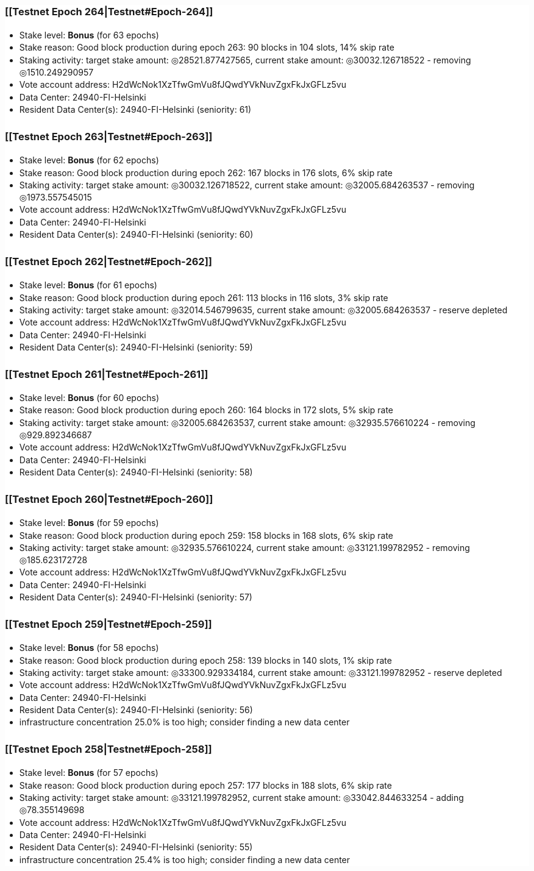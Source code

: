 ### [[Testnet Epoch 264|Testnet#Epoch-264]]
* Stake level: **Bonus** (for 63 epochs)
* Stake reason: Good block production during epoch 263: 90 blocks in 104 slots, 14% skip rate
* Staking activity: target stake amount: ◎28521.877427565, current stake amount: ◎30032.126718522 - removing ◎1510.249290957
* Vote account address: H2dWcNok1XzTfwGmVu8fJQwdYVkNuvZgxFkJxGFLz5vu
* Data Center: 24940-FI-Helsinki
* Resident Data Center(s): 24940-FI-Helsinki (seniority: 61)
### [[Testnet Epoch 263|Testnet#Epoch-263]]
* Stake level: **Bonus** (for 62 epochs)
* Stake reason: Good block production during epoch 262: 167 blocks in 176 slots, 6% skip rate
* Staking activity: target stake amount: ◎30032.126718522, current stake amount: ◎32005.684263537 - removing ◎1973.557545015
* Vote account address: H2dWcNok1XzTfwGmVu8fJQwdYVkNuvZgxFkJxGFLz5vu
* Data Center: 24940-FI-Helsinki
* Resident Data Center(s): 24940-FI-Helsinki (seniority: 60)
### [[Testnet Epoch 262|Testnet#Epoch-262]]
* Stake level: **Bonus** (for 61 epochs)
* Stake reason: Good block production during epoch 261: 113 blocks in 116 slots, 3% skip rate
* Staking activity: target stake amount: ◎32014.546799635, current stake amount: ◎32005.684263537 - reserve depleted
* Vote account address: H2dWcNok1XzTfwGmVu8fJQwdYVkNuvZgxFkJxGFLz5vu
* Data Center: 24940-FI-Helsinki
* Resident Data Center(s): 24940-FI-Helsinki (seniority: 59)
### [[Testnet Epoch 261|Testnet#Epoch-261]]
* Stake level: **Bonus** (for 60 epochs)
* Stake reason: Good block production during epoch 260: 164 blocks in 172 slots, 5% skip rate
* Staking activity: target stake amount: ◎32005.684263537, current stake amount: ◎32935.576610224 - removing ◎929.892346687
* Vote account address: H2dWcNok1XzTfwGmVu8fJQwdYVkNuvZgxFkJxGFLz5vu
* Data Center: 24940-FI-Helsinki
* Resident Data Center(s): 24940-FI-Helsinki (seniority: 58)
### [[Testnet Epoch 260|Testnet#Epoch-260]]
* Stake level: **Bonus** (for 59 epochs)
* Stake reason: Good block production during epoch 259: 158 blocks in 168 slots, 6% skip rate
* Staking activity: target stake amount: ◎32935.576610224, current stake amount: ◎33121.199782952 - removing ◎185.623172728
* Vote account address: H2dWcNok1XzTfwGmVu8fJQwdYVkNuvZgxFkJxGFLz5vu
* Data Center: 24940-FI-Helsinki
* Resident Data Center(s): 24940-FI-Helsinki (seniority: 57)
### [[Testnet Epoch 259|Testnet#Epoch-259]]
* Stake level: **Bonus** (for 58 epochs)
* Stake reason: Good block production during epoch 258: 139 blocks in 140 slots, 1% skip rate
* Staking activity: target stake amount: ◎33300.929334184, current stake amount: ◎33121.199782952 - reserve depleted
* Vote account address: H2dWcNok1XzTfwGmVu8fJQwdYVkNuvZgxFkJxGFLz5vu
* Data Center: 24940-FI-Helsinki
* Resident Data Center(s): 24940-FI-Helsinki (seniority: 56)
* infrastructure concentration 25.0% is too high; consider finding a new data center
### [[Testnet Epoch 258|Testnet#Epoch-258]]
* Stake level: **Bonus** (for 57 epochs)
* Stake reason: Good block production during epoch 257: 177 blocks in 188 slots, 6% skip rate
* Staking activity: target stake amount: ◎33121.199782952, current stake amount: ◎33042.844633254 - adding ◎78.355149698
* Vote account address: H2dWcNok1XzTfwGmVu8fJQwdYVkNuvZgxFkJxGFLz5vu
* Data Center: 24940-FI-Helsinki
* Resident Data Center(s): 24940-FI-Helsinki (seniority: 55)
* infrastructure concentration 25.4% is too high; consider finding a new data center